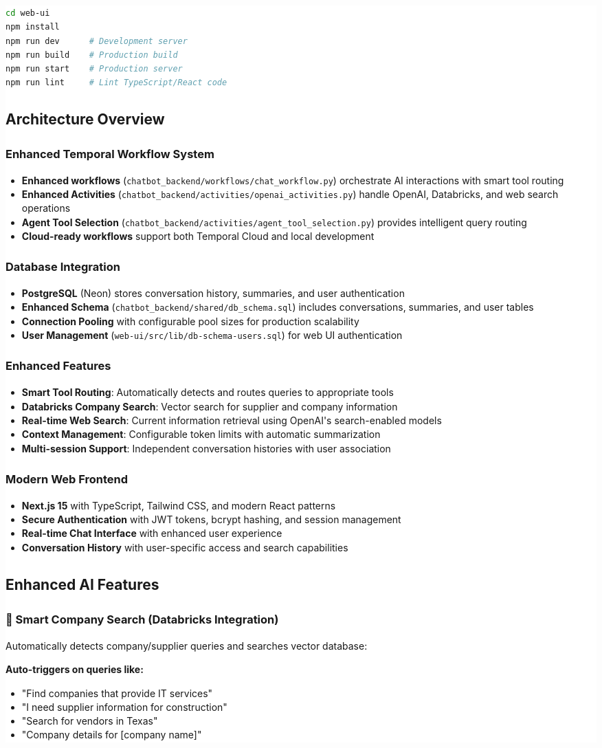 ```bash
cd web-ui
npm install
npm run dev      # Development server
npm run build    # Production build
npm run start    # Production server
npm run lint     # Lint TypeScript/React code
```

## Architecture Overview

### Enhanced Temporal Workflow System
- **Enhanced workflows** (`chatbot_backend/workflows/chat_workflow.py`) orchestrate AI interactions with smart tool routing
- **Enhanced Activities** (`chatbot_backend/activities/openai_activities.py`) handle OpenAI, Databricks, and web search operations
- **Agent Tool Selection** (`chatbot_backend/activities/agent_tool_selection.py`) provides intelligent query routing
- **Cloud-ready workflows** support both Temporal Cloud and local development

### Database Integration
- **PostgreSQL** (Neon) stores conversation history, summaries, and user authentication
- **Enhanced Schema** (`chatbot_backend/shared/db_schema.sql`) includes conversations, summaries, and user tables
- **Connection Pooling** with configurable pool sizes for production scalability
- **User Management** (`web-ui/src/lib/db-schema-users.sql`) for web UI authentication

### Enhanced Features
- **Smart Tool Routing**: Automatically detects and routes queries to appropriate tools
- **Databricks Company Search**: Vector search for supplier and company information
- **Real-time Web Search**: Current information retrieval using OpenAI's search-enabled models
- **Context Management**: Configurable token limits with automatic summarization
- **Multi-session Support**: Independent conversation histories with user association

### Modern Web Frontend
- **Next.js 15** with TypeScript, Tailwind CSS, and modern React patterns
- **Secure Authentication** with JWT tokens, bcrypt hashing, and session management
- **Real-time Chat Interface** with enhanced user experience
- **Conversation History** with user-specific access and search capabilities

## Enhanced AI Features

### 🏢 Smart Company Search (Databricks Integration)
Automatically detects company/supplier queries and searches vector database:

**Auto-triggers on queries like:**
- "Find companies that provide IT services"
- "I need supplier information for construction"
- "Search for vendors in Texas"
- "Company details for [company name]"
